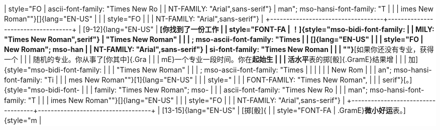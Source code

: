 | style="FO                         | ascii-font-family: \"Times New Ro |
| NT-FAMILY: \"Arial\",sans-serif"} | man\"; mso-hansi-font-family: \"T |
|                                   | imes New Roman\""}[]{lang="EN-US" |
|                                   | style="FO                         |
|                                   | NT-FAMILY: \"Arial\",sans-serif"} |
+-----------------------------------+-----------------------------------+
| [9-12]{lang="EN-US"               | **[你找到了一份工作               |
| style="FONT-FA                    | ！]{style="mso-bidi-font-family:  |
| MILY: \"Times New Roman\",serif"} |   \"Times New Roman\"             |
|                                   | ; mso-ascii-font-family: \"Times
 |
| []{lang="EN-US"                   |                                   |
| style="FO                         |   New Roman\"; mso-han            |
| NT-FAMILY: \"Arial\",sans-serif"} | si-font-family: \"Times New Roman |
|                                   | \""}**[如果你还没有专业，获得一个 |
|                                   | 随机的专业。你从事了[你其中]{.Gra |
|                                   | mE}一个专业一段时间。你在**起始生 |
|                                   | 活水平**表的掷[骰]{.GramE}结果增  |
|                                   | 加]{style="mso-bidi-font-family:  |
|                                   |   \"Times New Roman\"             |
|                                   | ; mso-ascii-font-family: \"Times
 |
|                                   |                                   |
|                                   |   New Rom                         |
|                                   | an\"; mso-hansi-font-family: \"Ti |
|                                   | mes New Roman\""}[1]{lang="EN-US" |
|                                   | style="                           |
|                                   | FONT-FAMILY: \"Times New Roman\", |
|                                   | serif"}[。]{style="mso-bidi-font- |
|                                   | family: \"Times New Roman\"; mso- |
|                                   | ascii-font-family: \"Times New Ro |
|                                   | man\"; mso-hansi-font-family: \"T |
|                                   | imes New Roman\""}[]{lang="EN-US" |
|                                   | style="FO                         |
|                                   | NT-FAMILY: \"Arial\",sans-serif"} |
+-----------------------------------+-----------------------------------+
| [13-15]{lang="EN-US"              | [掷[骰]{                          |
| style="FONT-FA                    | .GramE}**微小好运**表。]{style="m |
